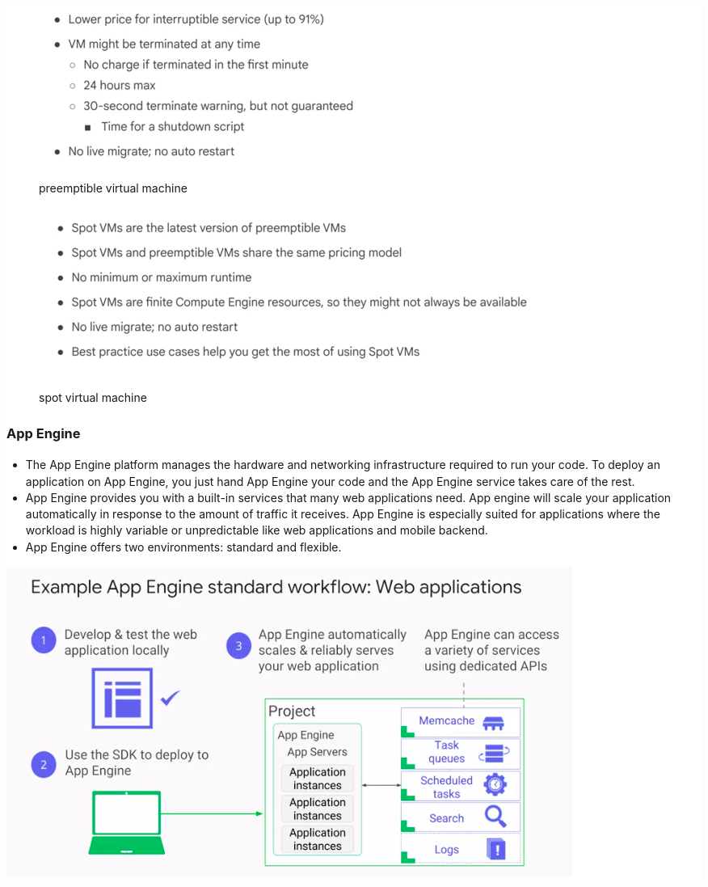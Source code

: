 <figure><img src="../../.gitbook/assets/image (14).png" alt=""><figcaption><p>preemptible virtual machine</p></figcaption></figure>

<figure><img src="../../.gitbook/assets/image (15).png" alt=""><figcaption><p>spot virtual machine</p></figcaption></figure>

### App Engine

* The App Engine platform manages the hardware and networking infrastructure required to run your code. To deploy an application on App Engine, you just hand App Engine your code and the App Engine service takes care of the rest.
* App Engine provides you with a built-in services that many web applications need. App engine will scale your application automatically in response to the amount of traffic it receives. App Engine is especially suited for applications where the workload is highly variable or unpredictable like web applications and mobile backend.
* App Engine offers two environments: standard and flexible.

![image-20210107010843408](images/image-20210107010843408.png)
